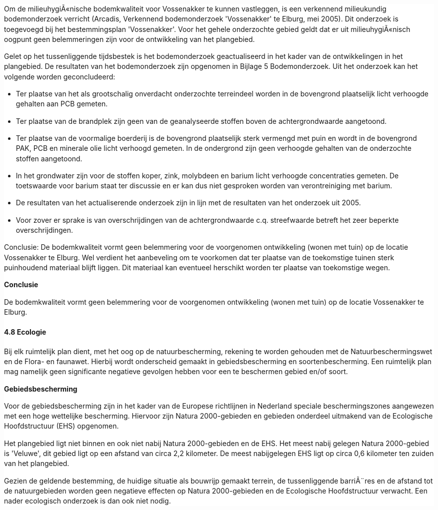 Om de milieuhygiÃ«nische bodemkwaliteit voor Vossenakker te kunnen vastleggen, is een verkennend milieukundig bodemonderzoek verricht (Arcadis, Verkennend bodemonderzoek 'Vossenakker' te Elburg, mei 2005\). Dit onderzoek is toegevoegd bij het bestemmingsplan 'Vossenakker'. Voor het gehele onderzochte gebied geldt dat er uit milieuhygiÃ«nisch oogpunt geen belemmeringen zijn voor de ontwikkeling van het plangebied.

Gelet op het tussenliggende tijdsbestek is het bodemonderzoek geactualiseerd in het kader van de ontwikkelingen in het plangebied. De resultaten van het bodemonderzoek zijn opgenomen in Bijlage 5 Bodemonderzoek. Uit het onderzoek kan het volgende worden geconcludeerd:

* Ter plaatse van het als grootschalig onverdacht onderzochte terreindeel worden in de bovengrond plaatselijk licht verhoogde gehalten aan PCB gemeten.

* Ter plaatse van de brandplek zijn geen van de geanalyseerde stoffen boven de achtergrondwaarde aangetoond.

* Ter plaatse van de voormalige boerderij is de bovengrond plaatselijk sterk vermengd met puin en wordt in de bovengrond PAK, PCB en minerale olie licht verhoogd gemeten. In de ondergrond zijn geen verhoogde gehalten van de onderzochte stoffen aangetoond.

* In het grondwater zijn voor de stoffen koper, zink, molybdeen en barium licht verhoogde concentraties gemeten. De toetswaarde voor barium staat ter discussie en er kan dus niet gesproken worden van verontreiniging met barium.

* De resultaten van het actualiserende onderzoek zijn in lijn met de resultaten van het onderzoek uit 2005\.

* Voor zover er sprake is van overschrijdingen van de achtergrondwaarde c.q. streefwaarde betreft het zeer beperkte overschrijdingen.

Conclusie: De bodemkwaliteit vormt geen belemmering voor de voorgenomen ontwikkeling (wonen met tuin) op de locatie Vossenakker te Elburg. Wel verdient het aanbeveling om te voorkomen dat ter plaatse van de toekomstige tuinen sterk puinhoudend materiaal blijft liggen. Dit materiaal kan eventueel herschikt worden ter plaatse van toekomstige wegen.

**Conclusie**

De bodemkwaliteit vormt geen belemmering voor de voorgenomen ontwikkeling (wonen met tuin) op de locatie Vossenakker te Elburg.

#### 4\.8 Ecologie

Bij elk ruimtelijk plan dient, met het oog op de natuurbescherming, rekening te worden gehouden met de Natuurbeschermingswet en de Flora\- en faunawet. Hierbij wordt onderscheid gemaakt in gebiedsbescherming en soortenbescherming. Een ruimtelijk plan mag namelijk geen significante negatieve gevolgen hebben voor een te beschermen gebied en/of soort.

**Gebiedsbescherming**

Voor de gebiedsbescherming zijn in het kader van de Europese richtlijnen in Nederland speciale beschermingszones aangewezen met een hoge wettelijke bescherming. Hiervoor zijn Natura 2000\-gebieden en gebieden onderdeel uitmakend van de Ecologische Hoofdstructuur (EHS) opgenomen.

Het plangebied ligt niet binnen en ook niet nabij Natura 2000\-gebieden en de EHS. Het meest nabij gelegen Natura 2000\-gebied is 'Veluwe', dit gebied ligt op een afstand van circa 2,2 kilometer. De meest nabijgelegen EHS ligt op circa 0,6 kilometer ten zuiden van het plangebied.

Gezien de geldende bestemming, de huidige situatie als bouwrijp gemaakt terrein, de tussenliggende barriÃ¨res en de afstand tot de natuurgebieden worden geen negatieve effecten op Natura 2000\-gebieden en de Ecologische Hoofdstructuur verwacht. Een nader ecologisch onderzoek is dan ook niet nodig.
